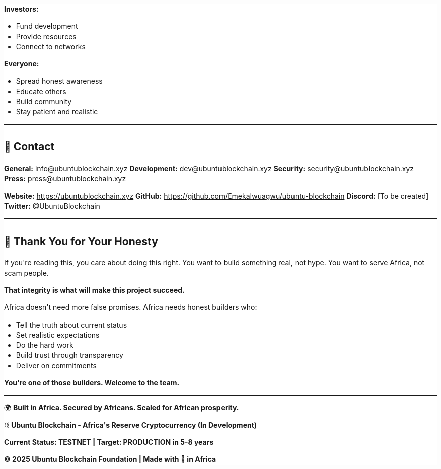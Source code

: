 **Investors:**
- Fund development
- Provide resources
- Connect to networks

**Everyone:**
- Spread honest awareness
- Educate others
- Build community
- Stay patient and realistic

---

## 📧 Contact

**General:** info@ubuntublockchain.xyz
**Development:** dev@ubuntublockchain.xyz
**Security:** security@ubuntublockchain.xyz
**Press:** press@ubuntublockchain.xyz

**Website:** https://ubuntublockchain.xyz
**GitHub:** https://github.com/EmekaIwuagwu/ubuntu-blockchain
**Discord:** [To be created]
**Twitter:** @UbuntuBlockchain

---

## 🙏 Thank You for Your Honesty

If you're reading this, you care about doing this right. You want to build something real, not hype. You want to serve Africa, not scam people.

**That integrity is what will make this project succeed.**

Africa doesn't need more false promises. Africa needs honest builders who:
- Tell the truth about current status
- Set realistic expectations
- Do the hard work
- Build trust through transparency
- Deliver on commitments

**You're one of those builders. Welcome to the team.**

---

🌍 **Built in Africa. Secured by Africans. Scaled for African prosperity.**

⛓️ **Ubuntu Blockchain - Africa's Reserve Cryptocurrency (In Development)**

**Current Status: TESTNET | Target: PRODUCTION in 5-8 years**

**© 2025 Ubuntu Blockchain Foundation | Made with 💚 in Africa**
